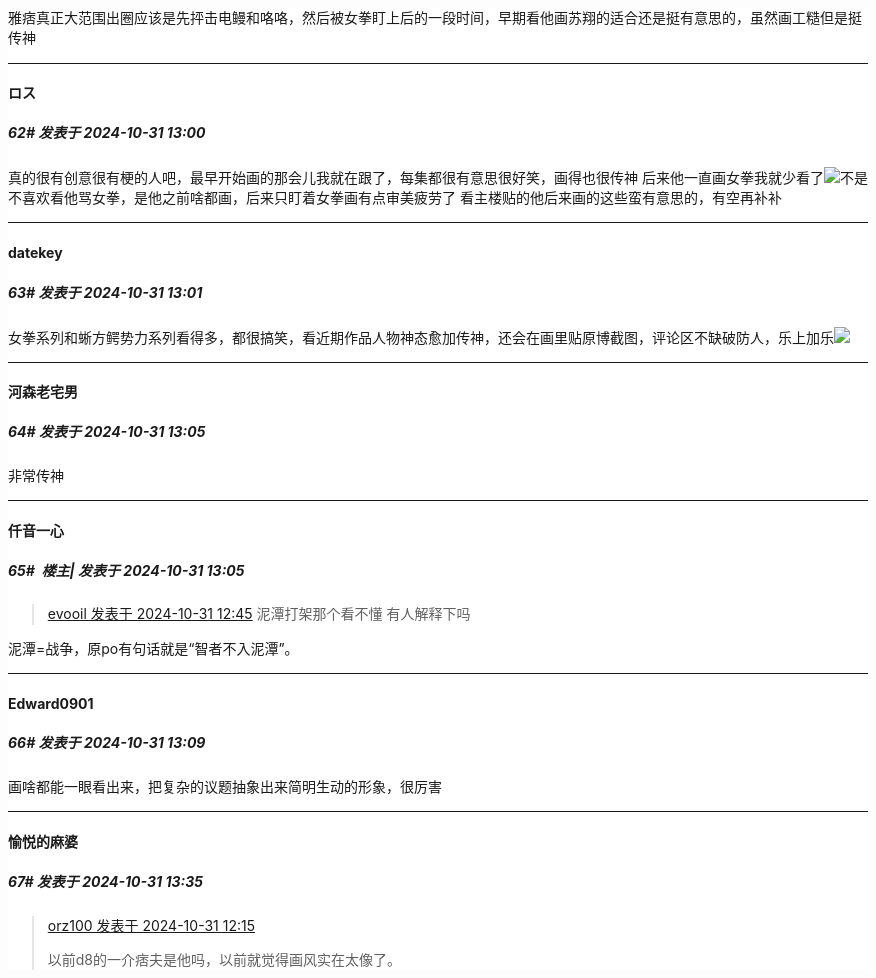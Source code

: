 雅痞真正大范围出圈应该是先抨击电鳗和咯咯，然后被女拳盯上后的一段时间，早期看他画苏翔的适合还是挺有意思的，虽然画工糙但是挺传神


*****

####  ロス  
##### 62#       发表于 2024-10-31 13:00

真的很有创意很有梗的人吧，最早开始画的那会儿我就在跟了，每集都很有意思很好笑，画得也很传神
后来他一直画女拳我就少看了<img src="https://static.saraba1st.com/image/smiley/face2017/068.png" referrerpolicy="no-referrer">不是不喜欢看他骂女拳，是他之前啥都画，后来只盯着女拳画有点审美疲劳了
看主楼贴的他后来画的这些蛮有意思的，有空再补补

*****

####  datekey  
##### 63#       发表于 2024-10-31 13:01

女拳系列和蜥方鳄势力系列看得多，都很搞笑，看近期作品人物神态愈加传神，还会在画里贴原博截图，评论区不缺破防人，乐上加乐<img src="https://static.saraba1st.com/image/smiley/face2017/065.png" referrerpolicy="no-referrer">


*****

####  河森老宅男  
##### 64#       发表于 2024-10-31 13:05

非常传神

*****

####  仟音一心  
##### 65#         楼主| 发表于 2024-10-31 13:05

<blockquote><a href="httphttps://bbs.saraba1st.com/2b/forum.php?mod=redirect&amp;goto=findpost&amp;pid=66585146&amp;ptid=2205152" target="_blank">evooil 发表于 2024-10-31 12:45</a>
泥潭打架那个看不懂 有人解释下吗</blockquote>
泥潭=战争，原po有句话就是“智者不入泥潭”。


*****

####  Edward0901  
##### 66#       发表于 2024-10-31 13:09

画啥都能一眼看出来，把复杂的议题抽象出来简明生动的形象，很厉害


*****

####  愉悦的麻婆  
##### 67#       发表于 2024-10-31 13:35

<blockquote><a href="httphttps://bbs.saraba1st.com/2b/forum.php?mod=redirect&amp;goto=findpost&amp;pid=66584918&amp;ptid=2205152" target="_blank">orz100 发表于 2024-10-31 12:15</a>

以前d8的一介痞夫是他吗，以前就觉得画风实在太像了。
